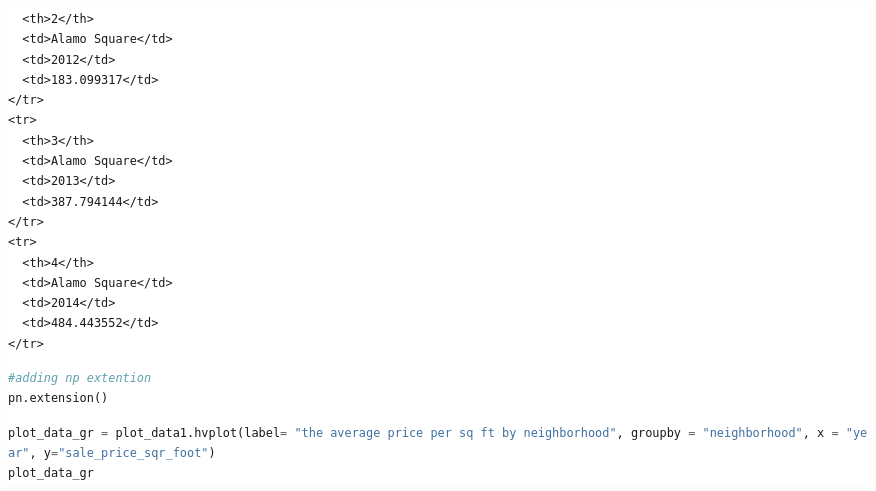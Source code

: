       <th>2</th>
      <td>Alamo Square</td>
      <td>2012</td>
      <td>183.099317</td>
    </tr>
    <tr>
      <th>3</th>
      <td>Alamo Square</td>
      <td>2013</td>
      <td>387.794144</td>
    </tr>
    <tr>
      <th>4</th>
      <td>Alamo Square</td>
      <td>2014</td>
      <td>484.443552</td>
    </tr>
  </tbody>
</table>
</div>




```python
#adding np extention 
pn.extension()
```


```python
plot_data_gr = plot_data1.hvplot(label= "the average price per sq ft by neighborhood", groupby = "neighborhood", x = "year", y="sale_price_sqr_foot")
plot_data_gr
```




<div id='3788'>





  <div class="bk-root" id="539a18ef-18ab-4a0b-958b-461e61e39adf" data-root-id="3788"></div>
</div>
<script type="application/javascript">(function(root) {
  function embed_document(root) {